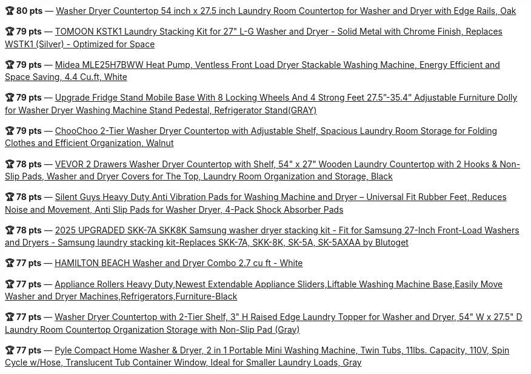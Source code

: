 **🏆 80 pts** — [Washer Dryer Countertop 54 inch x 27.5 inch Laundry Room Countertop for Washer and Dryer with Edge Rails, Oak](/products/washer-dryer-countertop-54-inch-x-275-inch-laundry-room-countertop-for-washer-and-dryer-with-edge-rails-oak-B0D5B45KRZ/)

**🏆 79 pts** — [TOMOON KSTK1 Laundry Stacking Kit for 27" L-G Washer and Dryer - Solid Metal with Chrome Finish, Replaces WSTK1 (Silver) - Optimized for Space](/products/tomoon-kstk1-laundry-stacking-kit-for-27-l-g-washer-and-dryer-solid-metal-with-chrome-finish-replaces-wstk1-silver-optimized-for-space-B08QHB65P7/)

**🏆 79 pts** — [Midea MLE25H7BWW Heat Pump, Ventless Front Load Dryer Stackable Washing Machine, Energy Efficient and Space Saving, 4.4 Cu.ft, White](/products/midea-mle25h7bww-heat-pump-ventless-front-load-dryer-stackable-washing-machine-energy-efficient-and-space-saving-44-cuft-white-B0BJ6ZCHWX/)

**🏆 79 pts** — [Upgrade Fridge Stand Mobile Base With 8 Locking Wheels And 4 Strong Feet 27.5”-35.4” Adjustable Furniture Dolly for Washer Dryer Washing Machine Stand Pedestal, Refrigerator Stand(GRAY)](/products/upgrade-fridge-stand-mobile-base-with-8-locking-wheels-and-4-strong-feet-275-354-adjustable-furniture-dolly-for-washer-dryer-washing-machine-stand-pedestal-refrigerator-standgray-B0B6TJRJJX/)

**🏆 79 pts** — [ChooChoo 2-Tier Washer Dryer Countertop with Adjustable Shelf, Spacious Laundry Room Storage for Folding Clothes and Efficient Organization, Walnut](/products/choochoo-2-tier-washer-dryer-countertop-with-adjustable-shelf-spacious-laundry-room-storage-for-folding-clothes-and-efficient-organization-walnut-B0F6YJ8VFF/)

**🏆 78 pts** — [VEVOR 2 Drawers Washer Dryer Countertop with Shelf, 54" x 27" Wooden Laundry Countertop with 2 Hooks & Non-Slip Pads, Washer and Dryer Covers for The Top, Laundry Room Organization and Storage, Black](/products/vevor-2-drawers-washer-dryer-countertop-with-shelf-54-x-27-wooden-laundry-countertop-with-2-hooks-non-slip-pads-washer-and-dryer-covers-for-the-top-laundry-room-organization-and-storage-black-B0DSL8LVXV/)

**🏆 78 pts** — [Silent Guys Heavy Duty Anti Vibration Pads for Washing Machine and Dryer – Universal Fit Rubber Feet, Reduces Noise and Movement, Anti Slip Pads for Washer Dryer, 4-Pack Shock Absorber Pads](/products/silent-guys-heavy-duty-anti-vibration-pads-for-washing-machine-and-dryer-universal-fit-rubber-feet-reduces-noise-and-movement-anti-slip-pads-for-washer-dryer-4-pack-shock-absorber-pads-B0DG5PX3VZ/)

**🏆 78 pts** — [2025 UPGRADED SKK-7A SKK8K Samsung washer dryer stacking kit - Fit for Samsung 27-Inch Front-Load Washers and Dryers - Samsung laundry stacking kit-Replaces SKK-7A, SKK-8K, SK-5A, SK-5AXAA by Blutoget](/products/2025-upgraded-skk-7a-skk8k-samsung-washer-dryer-stacking-kit-fit-for-samsung-27-inch-front-load-washers-and-dryers-samsung-laundry-stacking-kit-replaces-skk-7a-skk-8k-sk-5a-sk-5axaa-by-blutoget-B08RN2V5GN/)

**🏆 77 pts** — [HAMILTON BEACH Washer and Dryer Combo 2.7 cu ft - White](/products/hamilton-beach-washer-and-dryer-combo-27-cu-ft-white-B07YT3GPBM/)

**🏆 77 pts** — [Appliance Rollers Heavy Duty,Newest Extendable Appliance Sliders,Liftable Washing Machine Base,Easily Move Washer and Dryer Machines,Refrigerators,Furniture-Black](/products/appliance-rollers-heavy-dutynewest-extendable-appliance-slidersliftable-washing-machine-baseeasily-move-washer-and-dryer-machinesrefrigeratorsfurniture-black-B0DJX36JDF/)

**🏆 77 pts** — [Washer Dryer Countertop with 2-Tier Shelf, 3" H Raised Edge Laundry Topper for Washer and Dryer, 54" W x 27.5" D Laundry Room Countertop Organization Storage with Non-Slip Pad (Gray)](/products/washer-dryer-countertop-with-2-tier-shelf-3-h-raised-edge-laundry-topper-for-washer-and-dryer-54-w-x-275-d-laundry-room-countertop-organization-storage-with-non-slip-pad-gray-B0DZP2KZ4W/)

**🏆 77 pts** — [Pyle Compact Home Washer & Dryer, 2 in 1 Portable Mini Washing Machine, Twin Tubs, 11lbs. Capacity, 110V, Spin Cycle w/Hose, Translucent Tub Container Window, Ideal for Smaller Laundry Loads, Gray](/products/pyle-compact-home-washer-dryer-2-in-1-portable-mini-washing-machine-twin-tubs-11lbs-capacity-110v-spin-cycle-whose-translucent-tub-container-window-ideal-for-smaller-laundry-loads-gray-B0BM8KZSRL/)
